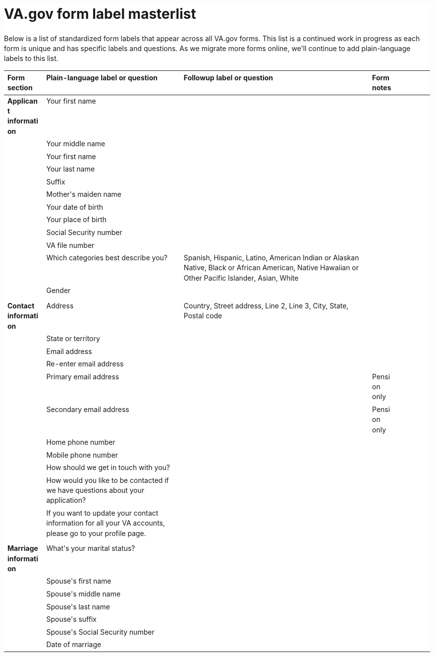 # VA.gov form label masterlist

Below is a list of standardized form labels that appear across all VA.gov forms. This list is a continued work in progress as each form is unique and has specific labels and questions. As we migrate more forms online, we'll continue to add plain-language labels to this list.

| **Form section** | **Plain-language label or question** | **Followup label or question** | **Form notes** |  |  |  |  |  |
| :--- | :--- | :--- | :--- | :--- | :--- | :--- | :--- | :--- |
| **Applicant information** | Your first name |  |  |  |  |  |  |  |
|  | Your middle name |  |  |  |  |  |  |  |
|  | Your first name |  |  |  |  |  |  |  |
|  | Your last name |  |  |  |  |  |  |  |
|  | Suffix |  |  |  |  |  |  |  |
|  | Mother's maiden name |  |  |  |  |  |  |  |
|  | Your date of birth |  |  |  |  |  |  |  |
|  | Your place of birth |  |  |  |  |  |  |  |
|  | Social Security number |  |  |  |  |  |  |  |
|  | VA file number |  |  |  |  |  |  |  |
|  | Which categories best describe you? | Spanish, Hispanic, Latino, American Indian or Alaskan Native, Black or African American, Native Hawaiian or Other Pacific Islander, Asian, White |  |  |  |  |  |  |
|  | Gender |  |  |  |  |  |  |  |
|  |  |  |  |  |  |  |  |  |
| **Contact information** | Address | Country, Street address, Line 2, Line 3, City, State, Postal code |  |  |  |  |  |  |
|  | State or territory |  |  |  |  |  |  |  |
|  | Email address |  |  |  |  |  |  |  |
|  | Re-enter email address |  |  |  |  |  |  |  |
|  | Primary email address |  | Pension only |  |  |  |  |  |
|  | Secondary email address |  | Pension only |  |  |  |  |  |
|  | Home phone number |  |  |  |  |  |  |  |
|  | Mobile phone number |  |  |  |  |  |  |  |
|  | How should we get in touch with you? |  |  |  |  |  |  |  |
|  | How would you like to be contacted if we have questions about your application? |  |  |  |  |  |  |  |
|  | If you want to update your contact information for all your VA accounts, please go to your profile page. |  |  |  |  |  |  |  |
|  |  |  |  |  |  |  |  |  |
| **Marriage information** | What's your marital status? |  |  |  |  |  |  |  |
|  | Spouse's first name |  |  |  |  |  |  |  |
|  | Spouse's middle name |  |  |  |  |  |  |  |
|  | Spouse's last name |  |  |  |  |  |  |  |
|  | Spouse's suffix |  |  |  |  |  |  |  |
|  | Spouse's Social Security number |  |  |  |  |  |  |  |
|  | Date of marriage |  |  |  |  |  |  |  |
